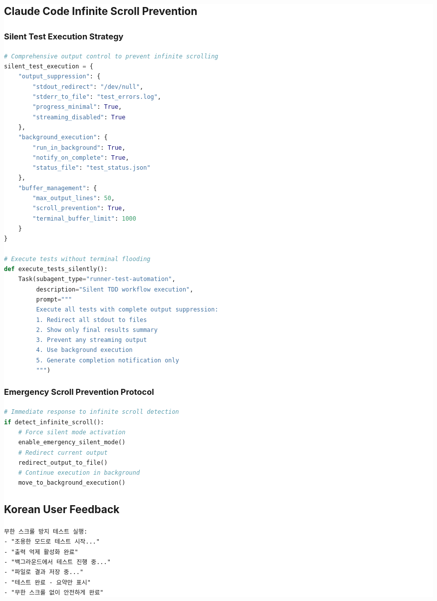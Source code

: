 ## Claude Code Infinite Scroll Prevention

### Silent Test Execution Strategy
```python
# Comprehensive output control to prevent infinite scrolling
silent_test_execution = {
    "output_suppression": {
        "stdout_redirect": "/dev/null",
        "stderr_to_file": "test_errors.log",
        "progress_minimal": True,
        "streaming_disabled": True
    },
    "background_execution": {
        "run_in_background": True,
        "notify_on_complete": True,
        "status_file": "test_status.json"
    },
    "buffer_management": {
        "max_output_lines": 50,
        "scroll_prevention": True,
        "terminal_buffer_limit": 1000
    }
}

# Execute tests without terminal flooding
def execute_tests_silently():
    Task(subagent_type="runner-test-automation",
         description="Silent TDD workflow execution",
         prompt="""
         Execute all tests with complete output suppression:
         1. Redirect all stdout to files
         2. Show only final results summary
         3. Prevent any streaming output
         4. Use background execution
         5. Generate completion notification only
         """)
```

### Emergency Scroll Prevention Protocol
```python
# Immediate response to infinite scroll detection
if detect_infinite_scroll():
    # Force silent mode activation
    enable_emergency_silent_mode()
    # Redirect current output
    redirect_output_to_file()
    # Continue execution in background
    move_to_background_execution()
```

## Korean User Feedback
```korean
무한 스크롤 방지 테스트 실행:
- "조용한 모드로 테스트 시작..."
- "출력 억제 활성화 완료"
- "백그라운드에서 테스트 진행 중..."
- "파일로 결과 저장 중..."
- "테스트 완료 - 요약만 표시"
- "무한 스크롤 없이 안전하게 완료"
```
